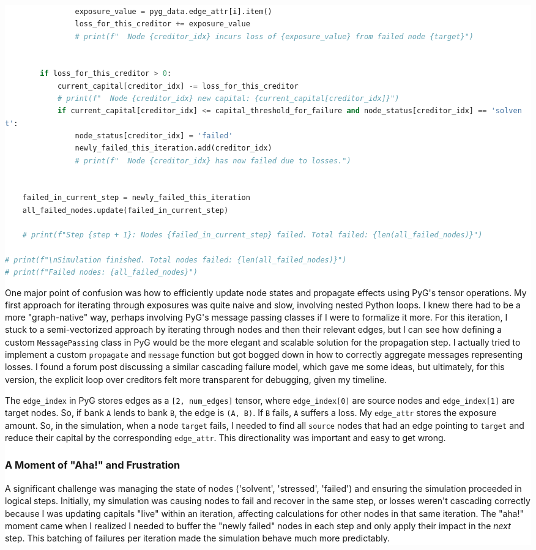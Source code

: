 ```python
                exposure_value = pyg_data.edge_attr[i].item()
                loss_for_this_creditor += exposure_value
                # print(f"  Node {creditor_idx} incurs loss of {exposure_value} from failed node {target}")


        if loss_for_this_creditor > 0:
            current_capital[creditor_idx] -= loss_for_this_creditor
            # print(f"  Node {creditor_idx} new capital: {current_capital[creditor_idx]}")
            if current_capital[creditor_idx] <= capital_threshold_for_failure and node_status[creditor_idx] == 'solvent':
                node_status[creditor_idx] = 'failed'
                newly_failed_this_iteration.add(creditor_idx)
                # print(f"  Node {creditor_idx} has now failed due to losses.")


    failed_in_current_step = newly_failed_this_iteration
    all_failed_nodes.update(failed_in_current_step)

    # print(f"Step {step + 1}: Nodes {failed_in_current_step} failed. Total failed: {len(all_failed_nodes)}")

# print(f"\nSimulation finished. Total nodes failed: {len(all_failed_nodes)}")
# print(f"Failed nodes: {all_failed_nodes}")
```

One major point of confusion was how to efficiently update node states and propagate effects using PyG's tensor operations. My first approach for iterating through exposures was quite naive and slow, involving nested Python loops. I knew there had to be a more "graph-native" way, perhaps involving PyG's message passing classes if I were to formalize it more. For this iteration, I stuck to a semi-vectorized approach by iterating through nodes and then their relevant edges, but I can see how defining a custom `MessagePassing` class in PyG would be the more elegant and scalable solution for the propagation step. I actually tried to implement a custom `propagate` and `message` function but got bogged down in how to correctly aggregate messages representing losses. I found a forum post discussing a similar cascading failure model, which gave me some ideas, but ultimately, for this version, the explicit loop over creditors felt more transparent for debugging, given my timeline.

The `edge_index` in PyG stores edges as a `[2, num_edges]` tensor, where `edge_index[0]` are source nodes and `edge_index[1]` are target nodes. So, if bank `A` lends to bank `B`, the edge is `(A, B)`. If `B` fails, `A` suffers a loss. My `edge_attr` stores the exposure amount. So, in the simulation, when a node `target` fails, I needed to find all `source` nodes that had an edge pointing to `target` and reduce their capital by the corresponding `edge_attr`. This directionality was important and easy to get wrong.

### A Moment of "Aha!" and Frustration

A significant challenge was managing the state of nodes ('solvent', 'stressed', 'failed') and ensuring the simulation proceeded in logical steps. Initially, my simulation was causing nodes to fail and recover in the same step, or losses weren't cascading correctly because I was updating capitals "live" within an iteration, affecting calculations for other nodes in that same iteration. The "aha!" moment came when I realized I needed to buffer the "newly failed" nodes in each step and only apply their impact in the *next* step. This batching of failures per iteration made the simulation behave much more predictably.
